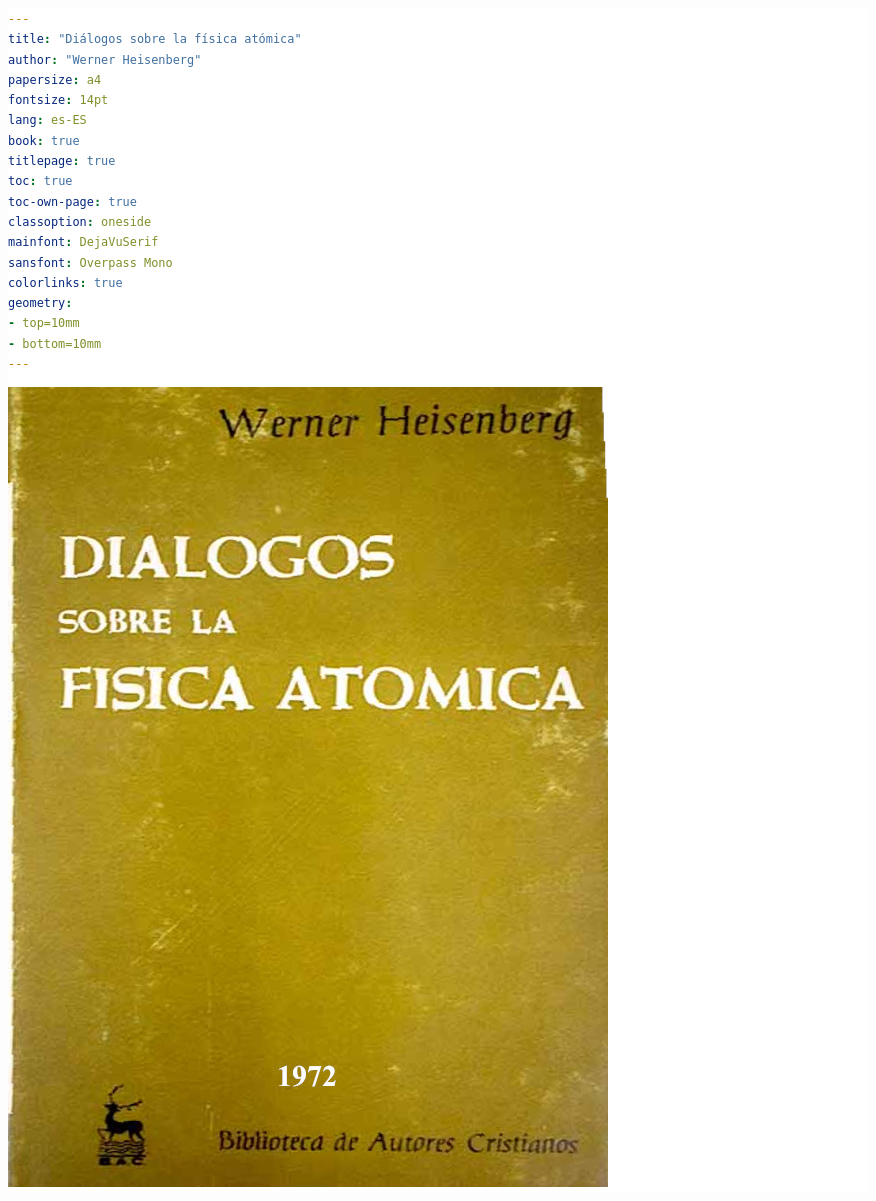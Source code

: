 ```yaml
---
title: "Diálogos sobre la física atómica"
author: "Werner Heisenberg"
papersize: a4
fontsize: 14pt
lang: es-ES
book: true
titlepage: true
toc: true
toc-own-page: true
classoption: oneside
mainfont: DejaVuSerif
sansfont: Overpass Mono
colorlinks: true
geometry:
- top=10mm
- bottom=10mm
---
```


![Diálogos sobre la física atómica - Werner Heisenberg](portada.jpg)
